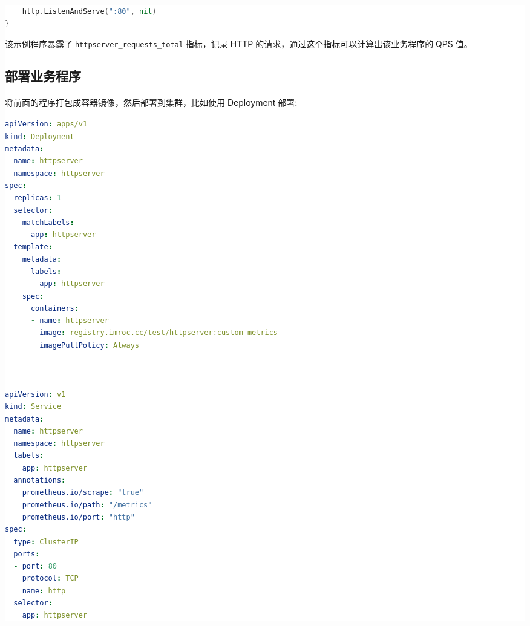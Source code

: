 ``` go
	http.ListenAndServe(":80", nil)
}
```

该示例程序暴露了 `httpserver_requests_total` 指标，记录 HTTP 的请求，通过这个指标可以计算出该业务程序的 QPS 值。

## 部署业务程序

将前面的程序打包成容器镜像，然后部署到集群，比如使用 Deployment 部署:

``` yaml
apiVersion: apps/v1
kind: Deployment
metadata:
  name: httpserver
  namespace: httpserver
spec:
  replicas: 1
  selector:
    matchLabels:
      app: httpserver
  template:
    metadata:
      labels:
        app: httpserver
    spec:
      containers:
      - name: httpserver
        image: registry.imroc.cc/test/httpserver:custom-metrics
        imagePullPolicy: Always

---

apiVersion: v1
kind: Service
metadata:
  name: httpserver
  namespace: httpserver
  labels:
    app: httpserver
  annotations:
    prometheus.io/scrape: "true"
    prometheus.io/path: "/metrics"
    prometheus.io/port: "http"
spec:
  type: ClusterIP
  ports:
  - port: 80
    protocol: TCP
    name: http
  selector:
    app: httpserver
```
